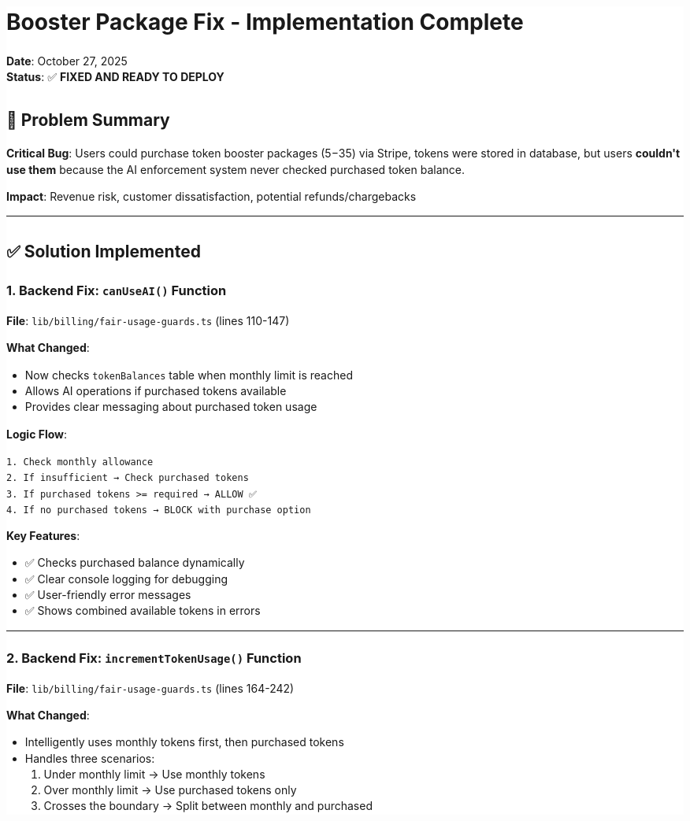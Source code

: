 # Booster Package Fix - Implementation Complete

**Date**: October 27, 2025  
**Status**: ✅ **FIXED AND READY TO DEPLOY**

## 🎯 Problem Summary

**Critical Bug**: Users could purchase token booster packages ($5-$35) via Stripe, tokens were stored in database, but users **couldn't use them** because the AI enforcement system never checked purchased token balance.

**Impact**: Revenue risk, customer dissatisfaction, potential refunds/chargebacks

---

## ✅ Solution Implemented

### 1. Backend Fix: `canUseAI()` Function

**File**: `lib/billing/fair-usage-guards.ts` (lines 110-147)

**What Changed**:
- Now checks `tokenBalances` table when monthly limit is reached
- Allows AI operations if purchased tokens available
- Provides clear messaging about purchased token usage

**Logic Flow**:
```
1. Check monthly allowance
2. If insufficient → Check purchased tokens
3. If purchased tokens >= required → ALLOW ✅
4. If no purchased tokens → BLOCK with purchase option
```

**Key Features**:
- ✅ Checks purchased balance dynamically
- ✅ Clear console logging for debugging
- ✅ User-friendly error messages
- ✅ Shows combined available tokens in errors

---

### 2. Backend Fix: `incrementTokenUsage()` Function

**File**: `lib/billing/fair-usage-guards.ts` (lines 164-242)

**What Changed**:
- Intelligently uses monthly tokens first, then purchased tokens
- Handles three scenarios:
  1. Under monthly limit → Use monthly tokens
  2. Over monthly limit → Use purchased tokens only
  3. Crosses the boundary → Split between monthly and purchased
